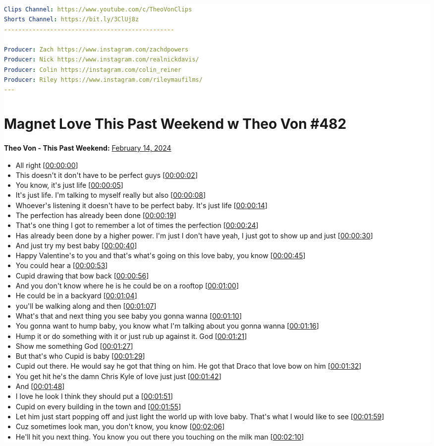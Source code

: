 ```yaml
Clips Channel: https://www.youtube.com/c/TheoVonClips
Shorts Channel: https://bit.ly/3ClUj8z
------------------------------------------------

Producer: Zach https://www.instagram.com/zachdpowers
Producer: Nick https://www.instagram.com/realnickdavis/
Producer: Colin https://instagram.com/colin_reiner
Producer: Riley https://www.instagram.com/rileymaufilms/
---
```


# Magnet Love  This Past Weekend w Theo Von #482
**Theo Von - This Past Weekend:** [February 14, 2024](https://www.youtube.com/watch?v=h2y6tUjt6L8)
*  All right [[00:00:00](https://www.youtube.com/watch?v=h2y6tUjt6L8&t=0.0s)]
*  This doesn't it don't have to be perfect guys [[00:00:02](https://www.youtube.com/watch?v=h2y6tUjt6L8&t=2.2800000000000002s)]
*  You know, it's just life [[00:00:05](https://www.youtube.com/watch?v=h2y6tUjt6L8&t=5.6000000000000005s)]
*  It's just life. I'm talking to myself really but also [[00:00:08](https://www.youtube.com/watch?v=h2y6tUjt6L8&t=8.56s)]
*  Whoever's listening it doesn't have to be perfect baby. It's just life [[00:00:14](https://www.youtube.com/watch?v=h2y6tUjt6L8&t=14.72s)]
*  The perfection has already been done [[00:00:19](https://www.youtube.com/watch?v=h2y6tUjt6L8&t=19.36s)]
*  That's one thing I got to remember a lot of times the perfection [[00:00:24](https://www.youtube.com/watch?v=h2y6tUjt6L8&t=24.12s)]
*  Has already been done by a higher power. I'm just I don't have yeah, I just got to show up and just [[00:00:30](https://www.youtube.com/watch?v=h2y6tUjt6L8&t=30.56s)]
*  And just try my best baby [[00:00:40](https://www.youtube.com/watch?v=h2y6tUjt6L8&t=40.36s)]
*  Happy Valentine's to you and that's what's going on this love baby, you know [[00:00:45](https://www.youtube.com/watch?v=h2y6tUjt6L8&t=45.04s)]
*  You could hear a [[00:00:53](https://www.youtube.com/watch?v=h2y6tUjt6L8&t=53.36s)]
*  Cupid drawing that bow back [[00:00:56](https://www.youtube.com/watch?v=h2y6tUjt6L8&t=56.28s)]
*  And you don't know where he is he could be on a rooftop [[00:01:00](https://www.youtube.com/watch?v=h2y6tUjt6L8&t=60.44s)]
*  He could be in a backyard [[00:01:04](https://www.youtube.com/watch?v=h2y6tUjt6L8&t=64.72s)]
*  you'll be walking along and then [[00:01:07](https://www.youtube.com/watch?v=h2y6tUjt6L8&t=67.24s)]
*  What's that and next thing you see baby you gonna wanna [[00:01:10](https://www.youtube.com/watch?v=h2y6tUjt6L8&t=70.88s)]
*  You gonna want to hump baby, you know what I'm talking about you gonna wanna [[00:01:16](https://www.youtube.com/watch?v=h2y6tUjt6L8&t=76.84s)]
*  Hump it or do something with it or just rub up against it. God [[00:01:21](https://www.youtube.com/watch?v=h2y6tUjt6L8&t=81.56s)]
*  Show me something God [[00:01:27](https://www.youtube.com/watch?v=h2y6tUjt6L8&t=87.92s)]
*  But that's who Cupid is baby [[00:01:29](https://www.youtube.com/watch?v=h2y6tUjt6L8&t=89.92s)]
*  Cupid out there. He would say he got that thing on him. He got that Draco that love bow on him [[00:01:32](https://www.youtube.com/watch?v=h2y6tUjt6L8&t=92.48s)]
*  You get hit he's the damn Chris Kyle of love just just [[00:01:42](https://www.youtube.com/watch?v=h2y6tUjt6L8&t=102.36s)]
*  And [[00:01:48](https://www.youtube.com/watch?v=h2y6tUjt6L8&t=108.24s)]
*  I love he look I think they should put a [[00:01:51](https://www.youtube.com/watch?v=h2y6tUjt6L8&t=111.36s)]
*  Cupid on every building in the town and [[00:01:55](https://www.youtube.com/watch?v=h2y6tUjt6L8&t=115.36s)]
*  Let him just start popping off and just light the world up with love baby. That's what I would like to see [[00:01:59](https://www.youtube.com/watch?v=h2y6tUjt6L8&t=119.19999999999999s)]
*  Cuz sometimes look man, you don't know, you know [[00:02:06](https://www.youtube.com/watch?v=h2y6tUjt6L8&t=126.96s)]
*  He'll hit you next thing. You know you out there you touching on the milk man [[00:02:10](https://www.youtube.com/watch?v=h2y6tUjt6L8&t=130.07999999999998s)]